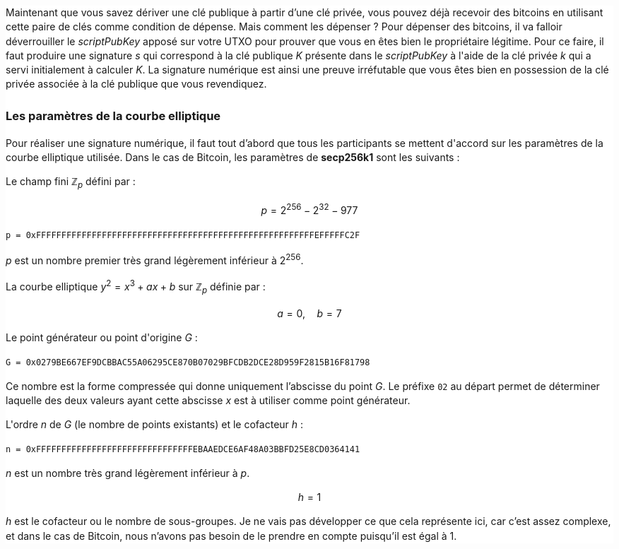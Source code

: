 Maintenant que vous savez dériver une clé publique à partir d’une clé privée, vous pouvez déjà recevoir des bitcoins en utilisant cette paire de clés comme condition de dépense. Mais comment les dépenser ? Pour dépenser des bitcoins, il va falloir déverrouiller le _scriptPubKey_ apposé sur votre UTXO pour prouver que vous en êtes bien le propriétaire légitime. Pour ce faire, il faut produire une signature $s$ qui correspond à la clé publique $K$ présente dans le _scriptPubKey_ à l'aide de la clé privée $k$ qui a servi initialement à calculer $K$. La signature numérique est ainsi une preuve irréfutable que vous êtes bien en possession de la clé privée associée à la clé publique que vous revendiquez.

### Les paramètres de la courbe elliptique

Pour réaliser une signature numérique, il faut tout d’abord que tous les participants se mettent d'accord sur les paramètres de la courbe elliptique utilisée. Dans le cas de Bitcoin, les paramètres de **secp256k1** sont les suivants :

Le champ fini $\mathbb{Z}_p$ défini par :

$$
p = 2^{256} - 2^{32} - 977
$$

```txt
p = 0xFFFFFFFFFFFFFFFFFFFFFFFFFFFFFFFFFFFFFFFFFFFFFFFFFFFFFFFEFFFFFC2F
```

$p$ est un nombre premier très grand légèrement inférieur à $2^{256}$.

La courbe elliptique $y^2 = x^3 + ax + b$ sur $\mathbb{Z}_p$ définie par :

$$
a = 0, \quad b = 7
$$

Le point générateur ou point d'origine $G$ :

```txt
G = 0x0279BE667EF9DCBBAC55A06295CE870B07029BFCDB2DCE28D959F2815B16F81798
```

Ce nombre est la forme compressée qui donne uniquement l’abscisse du point $G$. Le préfixe `02` au départ permet de déterminer laquelle des deux valeurs ayant cette abscisse $x$ est à utiliser comme point générateur.

L'ordre $n$ de $G$ (le nombre de points existants) et le cofacteur $h$ :

```txt
n = 0xFFFFFFFFFFFFFFFFFFFFFFFFFFFFFFFEBAAEDCE6AF48A03BBFD25E8CD0364141
```

$n$ est un nombre très grand légèrement inférieur à $p$.

$$
h=1
$$

$h$ est le cofacteur ou le nombre de sous-groupes. Je ne vais pas développer ce que cela représente ici, car c’est assez complexe, et dans le cas de Bitcoin, nous n’avons pas besoin de le prendre en compte puisqu’il est égal à $1$.
